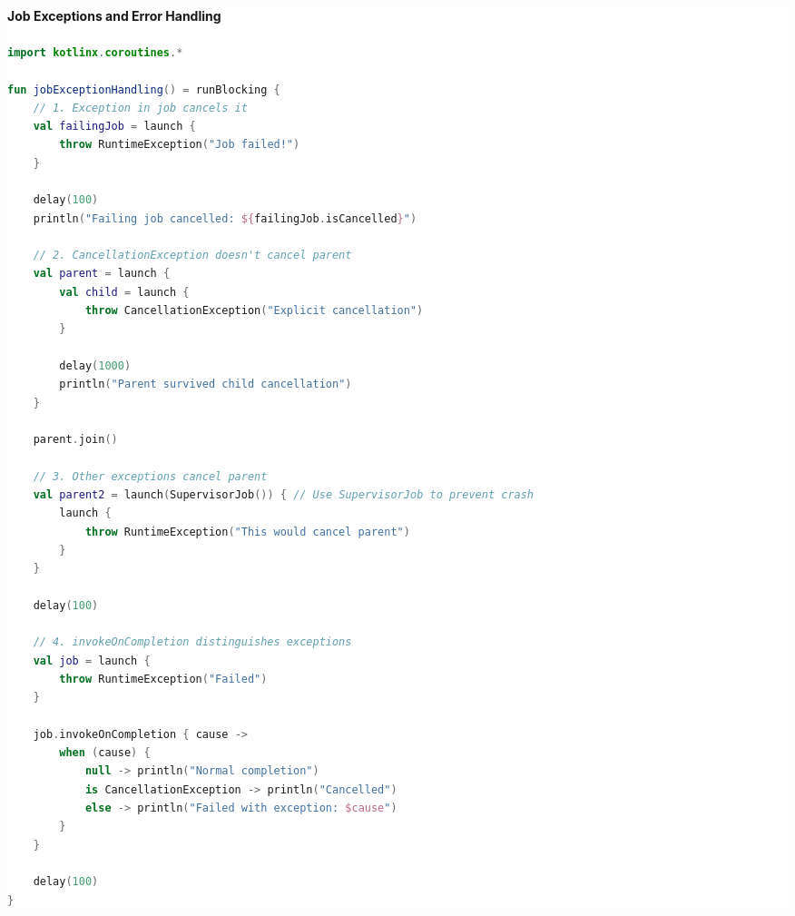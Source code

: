 #### Job Exceptions and Error Handling

```kotlin
import kotlinx.coroutines.*

fun jobExceptionHandling() = runBlocking {
    // 1. Exception in job cancels it
    val failingJob = launch {
        throw RuntimeException("Job failed!")
    }

    delay(100)
    println("Failing job cancelled: ${failingJob.isCancelled}")

    // 2. CancellationException doesn't cancel parent
    val parent = launch {
        val child = launch {
            throw CancellationException("Explicit cancellation")
        }

        delay(1000)
        println("Parent survived child cancellation")
    }

    parent.join()

    // 3. Other exceptions cancel parent
    val parent2 = launch(SupervisorJob()) { // Use SupervisorJob to prevent crash
        launch {
            throw RuntimeException("This would cancel parent")
        }
    }

    delay(100)

    // 4. invokeOnCompletion distinguishes exceptions
    val job = launch {
        throw RuntimeException("Failed")
    }

    job.invokeOnCompletion { cause ->
        when (cause) {
            null -> println("Normal completion")
            is CancellationException -> println("Cancelled")
            else -> println("Failed with exception: $cause")
        }
    }

    delay(100)
}
```
